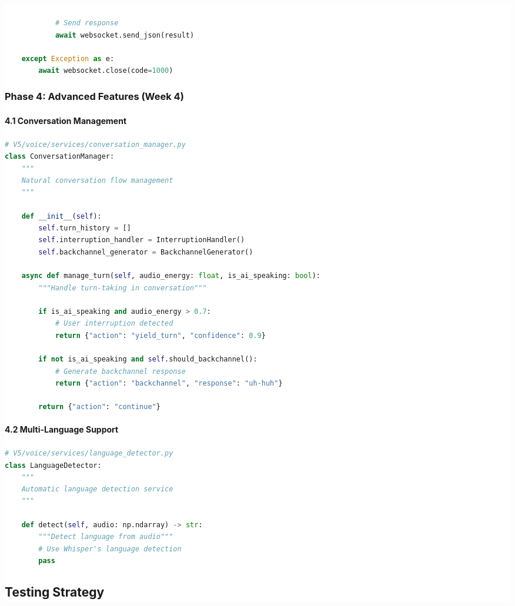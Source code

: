 ```python
            
            # Send response
            await websocket.send_json(result)
            
    except Exception as e:
        await websocket.close(code=1000)
```

### Phase 4: Advanced Features (Week 4)

#### 4.1 Conversation Management
```python
# V5/voice/services/conversation_manager.py
class ConversationManager:
    """
    Natural conversation flow management
    """
    
    def __init__(self):
        self.turn_history = []
        self.interruption_handler = InterruptionHandler()
        self.backchannel_generator = BackchannelGenerator()
    
    async def manage_turn(self, audio_energy: float, is_ai_speaking: bool):
        """Handle turn-taking in conversation"""
        
        if is_ai_speaking and audio_energy > 0.7:
            # User interruption detected
            return {"action": "yield_turn", "confidence": 0.9}
        
        if not is_ai_speaking and self.should_backchannel():
            # Generate backchannel response
            return {"action": "backchannel", "response": "uh-huh"}
        
        return {"action": "continue"}
```

#### 4.2 Multi-Language Support
```python
# V5/voice/services/language_detector.py
class LanguageDetector:
    """
    Automatic language detection service
    """
    
    def detect(self, audio: np.ndarray) -> str:
        """Detect language from audio"""
        # Use Whisper's language detection
        pass
```

## Testing Strategy
